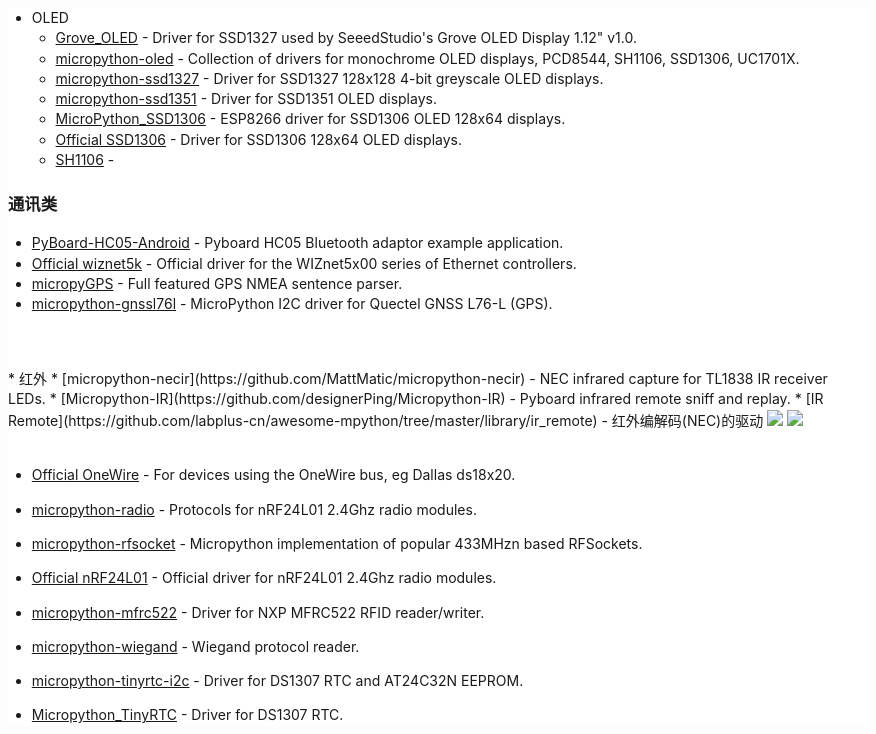 * OLED
    * [Grove_OLED](https://github.com/dda/MicroPython/blob/master/Grove_OLED.py) - Driver for SSD1327 used by SeeedStudio's Grove OLED Display 1.12" v1.0.
    * [micropython-oled](https://bitbucket.org/thesheep/micropython-oled) - Collection of drivers for monochrome OLED displays, PCD8544, SH1106, SSD1306, UC1701X.
    * [micropython-ssd1327](https://github.com/mcauser/micropython-ssd1327) - Driver for SSD1327 128x128 4-bit greyscale OLED displays.
    * [micropython-ssd1351](https://github.com/rdagger/micropython-ssd1351) - Driver for SSD1351 OLED displays.
    * [MicroPython_SSD1306](https://github.com/AnthonyKNorman/MicroPython_SSD1306) - ESP8266 driver for SSD1306 OLED 128x64 displays.
    * [Official SSD1306](https://github.com/micropython/micropython/tree/master/drivers/display) - Driver for SSD1306 128x64 OLED displays.
    * [SH1106](https://github.com/robert-hh/SH1106) - 

### 通讯类


* [PyBoard-HC05-Android](https://github.com/KipCrossing/PyBoard-HC05-Android) - Pyboard HC05 Bluetooth adaptor example application.
* [Official wiznet5k](https://github.com/micropython/micropython/tree/master/drivers/wiznet5k) - Official driver for the WIZnet5x00 series of Ethernet controllers.
* [micropyGPS](https://github.com/inmcm/micropyGPS) - Full featured GPS NMEA sentence parser.
* [micropython-gnssl76l](https://github.com/tuupola/micropython-gnssl76l) - MicroPython I2C driver for Quectel GNSS L76-L (GPS).
</br>
</br>
* 红外
    * [micropython-necir](https://github.com/MattMatic/micropython-necir) - NEC infrared capture for TL1838 IR receiver LEDs.
    * [Micropython-IR](https://github.com/designerPing/Micropython-IR) - Pyboard infrared remote sniff and replay.
    * [IR Remote](https://github.com/labplus-cn/awesome-mpython/tree/master/library/ir_remote) - 红外编解码(NEC)的驱动  <img src="https://img.icons8.com/plasticine/30/000000/guarantee.png">  <img src="https://img.icons8.com/cotton/30/000000/add-to-collection--v2.png">
</br>
</br>

* [Official OneWire](https://github.com/micropython/micropython/tree/master/drivers/onewire) - For devices using the OneWire bus, eg Dallas ds18x20.


* [micropython-radio](https://github.com/peterhinch/micropython-radio) - Protocols for nRF24L01 2.4Ghz radio modules.
* [micropython-rfsocket](https://github.com/wuub/micropython-rfsocket) - Micropython implementation of popular 433MHzn based RFSockets.
* [Official nRF24L01](https://github.com/micropython/micropython/tree/master/drivers/nrf24l01) - Official driver for nRF24L01 2.4Ghz radio modules.

* [micropython-mfrc522](https://github.com/wendlers/micropython-mfrc522) - Driver for NXP MFRC522 RFID reader/writer.
* [micropython-wiegand](https://github.com/pjz/micropython-wiegand) - Wiegand protocol reader.

* [micropython-tinyrtc-i2c](https://github.com/mcauser/micropython-tinyrtc-i2c) - Driver for DS1307 RTC and AT24C32N EEPROM.
* [Micropython_TinyRTC](https://github.com/AnthonyKNorman/Micropython_TinyRTC) - Driver for DS1307 RTC.
